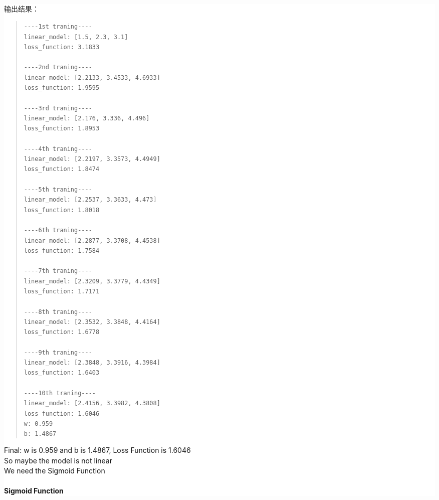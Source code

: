 输出结果：

> ```
> ----1st traning----
> linear_model: [1.5, 2.3, 3.1]
> loss_function: 3.1833
> 
> ----2nd traning----
> linear_model: [2.2133, 3.4533, 4.6933]
> loss_function: 1.9595
> 
> ----3rd traning----
> linear_model: [2.176, 3.336, 4.496]
> loss_function: 1.8953
> 
> ----4th traning----
> linear_model: [2.2197, 3.3573, 4.4949]
> loss_function: 1.8474
> 
> ----5th traning----
> linear_model: [2.2537, 3.3633, 4.473]
> loss_function: 1.8018
> 
> ----6th traning----
> linear_model: [2.2877, 3.3708, 4.4538]
> loss_function: 1.7584
> 
> ----7th traning----
> linear_model: [2.3209, 3.3779, 4.4349]
> loss_function: 1.7171
> 
> ----8th traning----
> linear_model: [2.3532, 3.3848, 4.4164]
> loss_function: 1.6778
> 
> ----9th traning----
> linear_model: [2.3848, 3.3916, 4.3984]
> loss_function: 1.6403
> 
> ----10th traning----
> linear_model: [2.4156, 3.3982, 4.3808]
> loss_function: 1.6046
> w: 0.959
> b: 1.4867
> ```

Final: w is 0.959 and b is 1.4867, Loss Function is 1.6046  
So maybe the model is not linear  
We need the Sigmoid Function  

#### Sigmoid Function  
